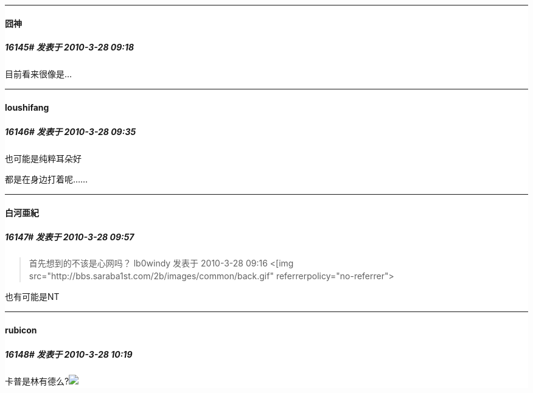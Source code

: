 





-----

####  囧神  
##### 16145#       发表于 2010-3-28 09:18




目前看来很像是…







-----

####  loushifang  
##### 16146#       发表于 2010-3-28 09:35




也可能是纯粹耳朵好

都是在身边打着呢……







-----

####  白河亜紀  
##### 16147#       发表于 2010-3-28 09:57



<blockquote>首先想到的不该是心网吗？
lb0windy 发表于 2010-3-28 09:16 <[img src="http://bbs.saraba1st.com/2b/images/common/back.gif" referrerpolicy="no-referrer"></blockquote>
也有可能是NT







-----

####  rubicon  
##### 16148#       发表于 2010-3-28 10:19




卡普是林有德么?<img src="https://static.saraba1st.com/image/smiley/face/149.gif" referrerpolicy="no-referrer">
